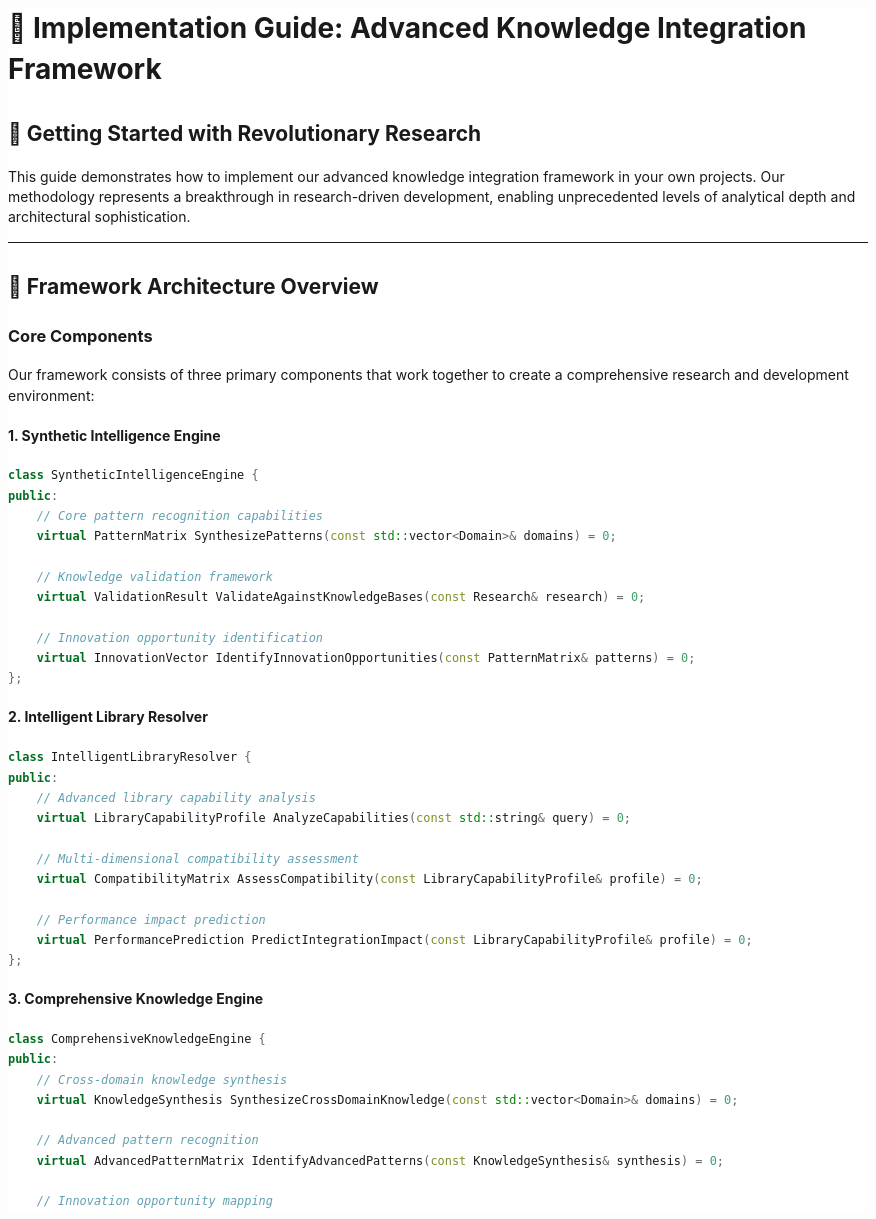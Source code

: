 # 🚀 Implementation Guide: Advanced Knowledge Integration Framework

## 🌟 **Getting Started with Revolutionary Research**

This guide demonstrates how to implement our advanced knowledge integration framework in your own projects. Our methodology represents a breakthrough in research-driven development, enabling unprecedented levels of analytical depth and architectural sophistication.

---

## 🔬 **Framework Architecture Overview**

### **Core Components**

Our framework consists of three primary components that work together to create a comprehensive research and development environment:

#### **1. Synthetic Intelligence Engine**
```cpp
class SyntheticIntelligenceEngine {
public:
    // Core pattern recognition capabilities
    virtual PatternMatrix SynthesizePatterns(const std::vector<Domain>& domains) = 0;
    
    // Knowledge validation framework
    virtual ValidationResult ValidateAgainstKnowledgeBases(const Research& research) = 0;
    
    // Innovation opportunity identification
    virtual InnovationVector IdentifyInnovationOpportunities(const PatternMatrix& patterns) = 0;
};
```

#### **2. Intelligent Library Resolver**
```cpp
class IntelligentLibraryResolver {
public:
    // Advanced library capability analysis
    virtual LibraryCapabilityProfile AnalyzeCapabilities(const std::string& query) = 0;
    
    // Multi-dimensional compatibility assessment
    virtual CompatibilityMatrix AssessCompatibility(const LibraryCapabilityProfile& profile) = 0;
    
    // Performance impact prediction
    virtual PerformancePrediction PredictIntegrationImpact(const LibraryCapabilityProfile& profile) = 0;
};
```

#### **3. Comprehensive Knowledge Engine**
```cpp
class ComprehensiveKnowledgeEngine {
public:
    // Cross-domain knowledge synthesis
    virtual KnowledgeSynthesis SynthesizeCrossDomainKnowledge(const std::vector<Domain>& domains) = 0;
    
    // Advanced pattern recognition
    virtual AdvancedPatternMatrix IdentifyAdvancedPatterns(const KnowledgeSynthesis& synthesis) = 0;
    
    // Innovation opportunity mapping
```